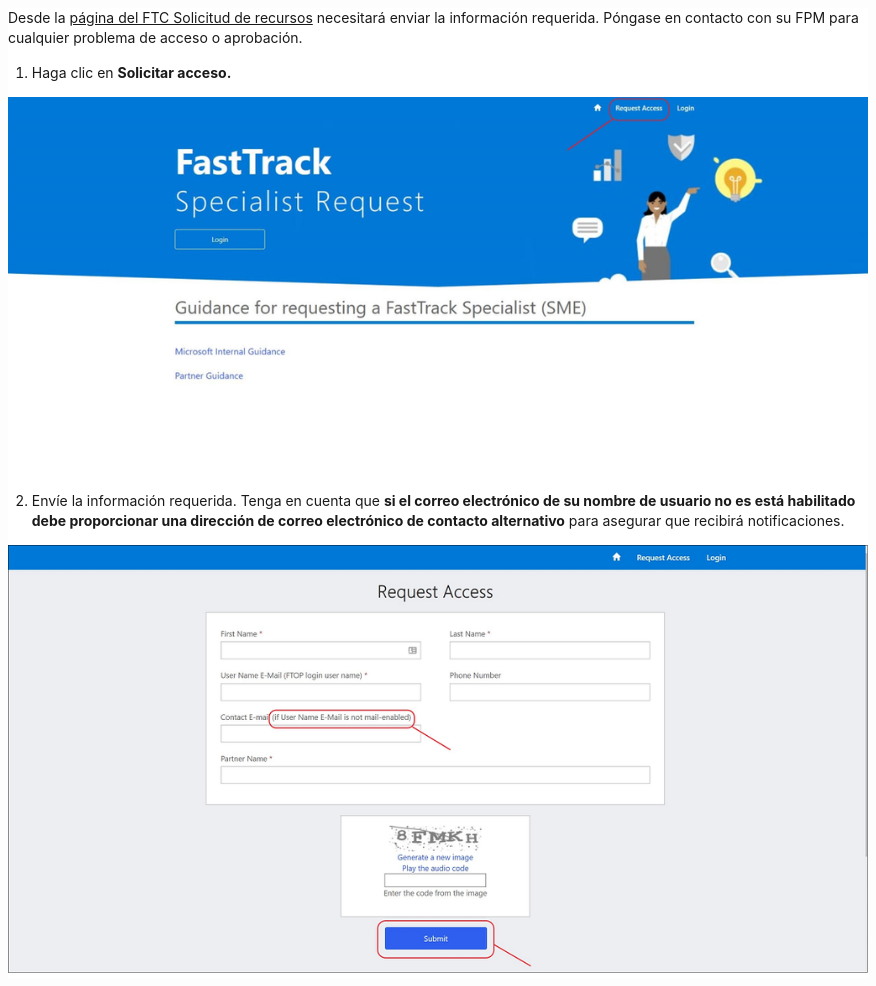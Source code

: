 Desde la [página del FTC Solicitud de recursos](https://aka.ms/frpsmerequest) necesitará enviar la información requerida. Póngase en contacto con su FPM para cualquier problema de acceso o aprobación.

1. Haga clic en **Solicitar acceso.**

![sme-request-access-step-one.png](media/sme-request-access-step-one.png "Registro - Paso 1")

2. Envíe la información requerida. Tenga en cuenta que **si el correo electrónico de su nombre de usuario no es está habilitado debe proporcionar una dirección de correo electrónico de contacto alternativo** para asegurar que recibirá notificaciones.

![sme-request-required-information-step-two.png](media/sme-request-required-information-step-two.png "Registro - Enviar información requerida")
